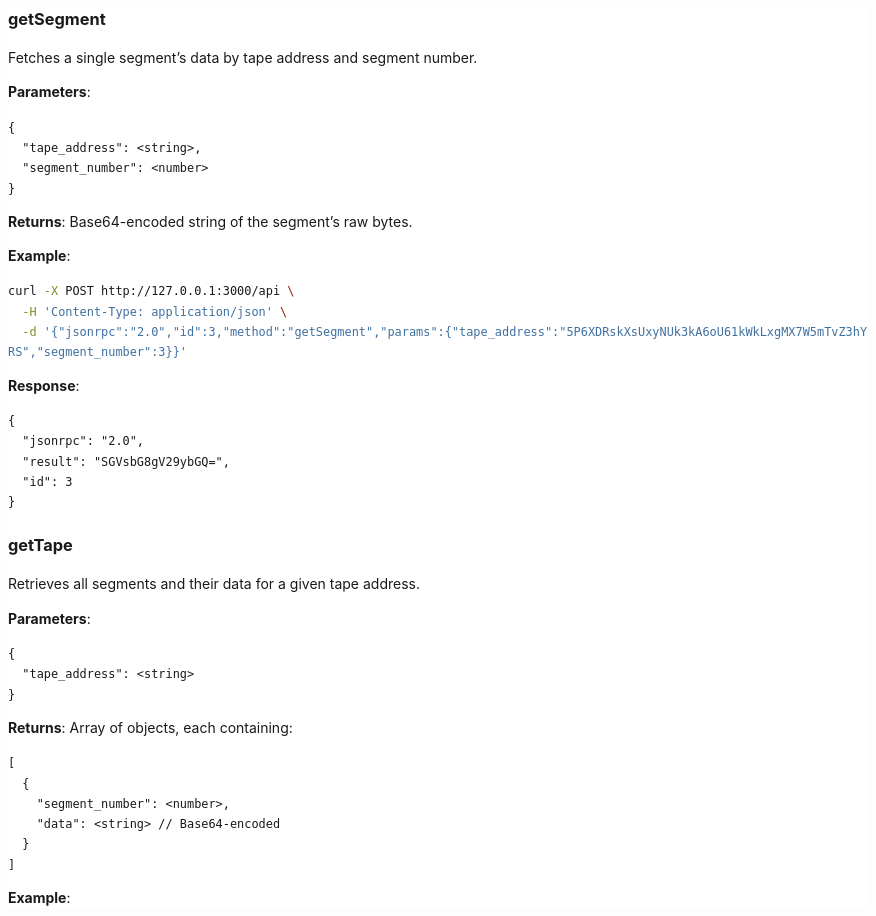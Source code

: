 ### getSegment

Fetches a single segment’s data by tape address and segment number.

**Parameters**:

```text
{
  "tape_address": <string>,
  "segment_number": <number>
}
```

**Returns**: Base64-encoded string of the segment’s raw bytes.

**Example**:

```bash
curl -X POST http://127.0.0.1:3000/api \
  -H 'Content-Type: application/json' \
  -d '{"jsonrpc":"2.0","id":3,"method":"getSegment","params":{"tape_address":"5P6XDRskXsUxyNUk3kA6oU61kWkLxgMX7W5mTvZ3hYRS","segment_number":3}}'
```

**Response**:

```text
{
  "jsonrpc": "2.0",
  "result": "SGVsbG8gV29ybGQ=",
  "id": 3
}
```

### getTape

Retrieves all segments and their data for a given tape address.

**Parameters**:

```text
{
  "tape_address": <string>
}
```

**Returns**: Array of objects, each containing:

```text
[
  {
    "segment_number": <number>,
    "data": <string> // Base64-encoded
  }
]
```

**Example**:
